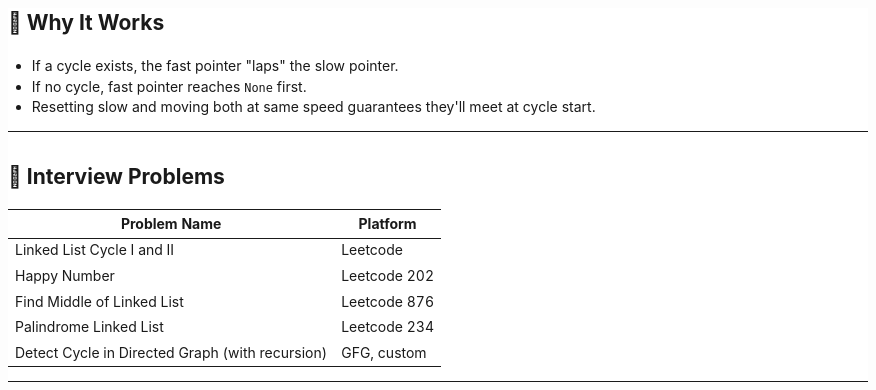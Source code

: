 
## 🧠 Why It Works

* If a cycle exists, the fast pointer "laps" the slow pointer.
* If no cycle, fast pointer reaches `None` first.
* Resetting slow and moving both at same speed guarantees they'll meet at cycle start.

---

## 🧩 Interview Problems

| Problem Name                                    | Platform     |
| ----------------------------------------------- | ------------ |
| Linked List Cycle I and II                      | Leetcode     |
| Happy Number                                    | Leetcode 202 |
| Find Middle of Linked List                      | Leetcode 876 |
| Palindrome Linked List                          | Leetcode 234 |
| Detect Cycle in Directed Graph (with recursion) | GFG, custom  |

---

